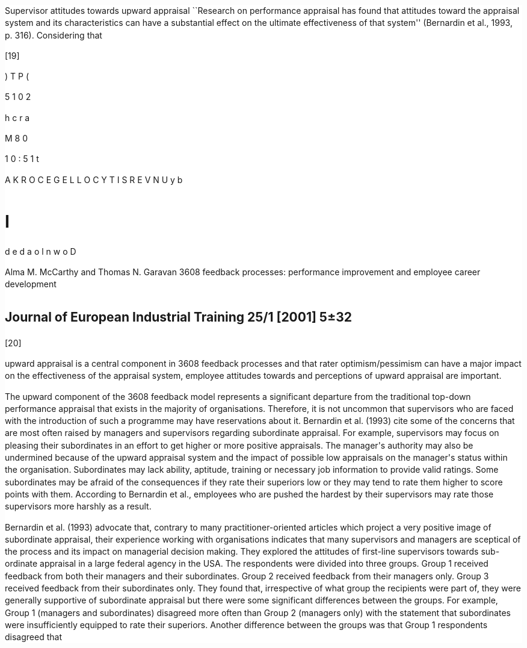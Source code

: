 Supervisor attitudes towards upward appraisal ``Research on performance appraisal has found that attitudes toward the appraisal system and its characteristics can have a substantial effect on the ultimate effectiveness of that system'' (Bernardin et al., 1993, p. 316). Considering that

[19]

) T P (

5 1 0 2

h c r a

M 8 0

1 0 : 5 1 t

A K R O C E G E L L O C Y T I S R E V N U y b

# I

d e d a o l n w o D

Alma M. McCarthy and Thomas N. Garavan 3608 feedback processes: performance improvement and employee career development

## Journal of European Industrial Training 25/1 [2001] 5±32

[20]

upward appraisal is a central component in 3608 feedback processes and that rater optimism/pessimism can have a major impact on the effectiveness of the appraisal system, employee attitudes towards and perceptions of upward appraisal are important.

The upward component of the 3608 feedback model represents a significant departure from the traditional top-down performance appraisal that exists in the majority of organisations. Therefore, it is not uncommon that supervisors who are faced with the introduction of such a programme may have reservations about it. Bernardin et al. (1993) cite some of the concerns that are most often raised by managers and supervisors regarding subordinate appraisal. For example, supervisors may focus on pleasing their subordinates in an effort to get higher or more positive appraisals. The manager's authority may also be undermined because of the upward appraisal system and the impact of possible low appraisals on the manager's status within the organisation. Subordinates may lack ability, aptitude, training or necessary job information to provide valid ratings. Some subordinates may be afraid of the consequences if they rate their superiors low or they may tend to rate them higher to score points with them. According to Bernardin et al., employees who are pushed the hardest by their supervisors may rate those supervisors more harshly as a result.

Bernardin et al. (1993) advocate that, contrary to many practitioner-oriented articles which project a very positive image of subordinate appraisal, their experience working with organisations indicates that many supervisors and managers are sceptical of the process and its impact on managerial decision making. They explored the attitudes of first-line supervisors towards sub-ordinate appraisal in a large federal agency in the USA. The respondents were divided into three groups. Group 1 received feedback from both their managers and their subordinates. Group 2 received feedback from their managers only. Group 3 received feedback from their subordinates only. They found that, irrespective of what group the recipients were part of, they were generally supportive of subordinate appraisal but there were some significant differences between the groups. For example, Group 1 (managers and subordinates) disagreed more often than Group 2 (managers only) with the statement that subordinates were insufficiently equipped to rate their superiors. Another difference between the groups was that Group 1 respondents disagreed that
